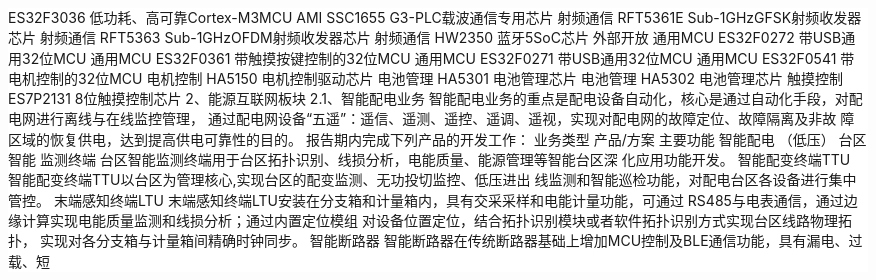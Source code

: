 ES32F3036
低功耗、高可靠Cortex-M3MCU
AMI
SSC1655
G3-PLC载波通信专用芯片
射频通信
RFT5361E
Sub-1GHzGFSK射频收发器芯片
射频通信
RFT5363
Sub-1GHzOFDM射频收发器芯片
射频通信
HW2350
蓝牙5SoC芯片
外部开放
通用MCU
ES32F0272
带USB通用32位MCU
通用MCU
ES32F0361
带触摸按键控制的32位MCU
通用MCU
ES32F0271
带USB通用32位MCU
通用MCU
ES32F0541
带电机控制的32位MCU
电机控制
HA5150
电机控制驱动芯片
电池管理
HA5301
电池管理芯片
电池管理
HA5302
电池管理芯片
触摸控制
ES7P2131
8位触摸控制芯片
2、能源互联网板块
2.1、智能配电业务
智能配电业务的重点是配电设备自动化，核心是通过自动化手段，对配电网进行离线与在线监控管理，
通过配电网设备“五遥”：遥信、遥测、遥控、遥调、遥视，实现对配电网的故障定位、故障隔离及非故
障区域的恢复供电，达到提高供电可靠性的目的。
报告期内完成下列产品的开发工作：
业务类型
产品/方案
主要功能
智能配电
（低压）
台区智能
监测终端
台区智能监测终端用于台区拓扑识别、线损分析，电能质量、能源管理等智能台区深
化应用功能开发。
智能配变终端TTU
智能配变终端TTU以台区为管理核心,实现台区的配变监测、无功投切监控、低压进出
线监测和智能巡检功能，对配电台区各设备进行集中管控。
末端感知终端LTU
末端感知终端LTU安装在分支箱和计量箱内，具有交采采样和电能计量功能，可通过
RS485与电表通信，通过边缘计算实现电能质量监测和线损分析；通过内置定位模组
对设备位置定位，结合拓扑识别模块或者软件拓扑识别方式实现台区线路物理拓扑，
实现对各分支箱与计量箱间精确时钟同步。
智能断路器
智能断路器在传统断路器基础上增加MCU控制及BLE通信功能，具有漏电、过载、短